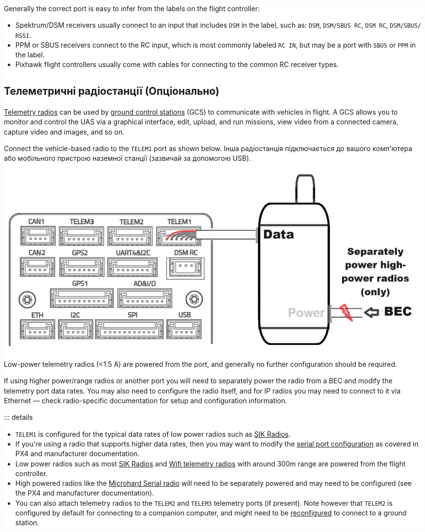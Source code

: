 Generally the correct port is easy to infer from the labels on the flight controller:

- Spektrum/DSM receivers usually connect to an input that includes `DSM` in the label, such as: `DSM`, `DSM/SBUS RC`, `DSM RC`, `DSM/SBUS/RSSI`.
- PPM or SBUS receivers connect to the RC input, which is most commonly labeled `RC IN`, but may be a port with `SBUS` or `PPM` in the label.
- Pixhawk flight controllers usually come with cables for connecting to the common RC receiver types.

## Телеметричні радіостанції (Опціонально)

[Telemetry radios](../telemetry/index.md) can be used by [ground control stations](../getting_started/px4_basic_concepts.md#ground-control-stations) (GCS) to communicate with vehicles in flight.
A GCS allows you to monitor and control the UAS via a graphical interface, edit, upload, and run missions, view video from a connected camera, capture video and images, and so on.

Connect the vehicle-based radio to the `TELEM1` port as shown below.
Інша радіостанція підключається до вашого комп'ютера або мобільного пристрою наземної станції (зазвичай за допомогою USB).

![Telemetry Connections](../../assets/assembly/telemetry_connections.png)

Low-power telemetry radios (<1.5 A) are powered from the port, and generally no further configuration should be required.

If using higher power/range radios or another port you will need to separately power the radio from a BEC and modify the telemetry port data rates.
You may also need to configure the radio itself, and for IP radios you may need to connect to it via Ethernet — check radio-specific documentation for setup and configuration information.

::: details

- `TELEM1` is configured for the typical data rates of low power radios such as [SIK Radios](../telemetry/sik_radio.md).
- If you're using a radio that supports higher data rates, then you may want to modify the [serial port configuration](../peripherals/serial_configuration.md) as covered in PX4 and manufacturer documentation.
- Low power radios such as most [SIK Radios](../telemetry/sik_radio.md) and [Wifi telemetry radios](../telemetry/telemetry_wifi.md) with around 300m range are powered from the flight controller.
- High powered radios like the [Microhard Serial radio](../telemetry/microhard_serial.md) will need to be separately powered and may need to be configured (see the PX4 and manufacturer documentation).
- You can also attach telemetry radios to the `TELEM2` and `TELEM3` telemetry ports (if present).
  Note however that `TELEM2` is configured by default for connecting to a companion computer, and might need to be [reconfigured](../peripherals/mavlink_peripherals.md) to connect to a ground station.
